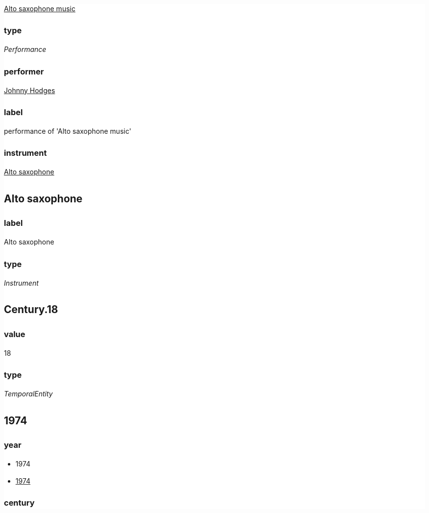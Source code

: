 
[Alto saxophone music](#Alto-saxophone-music)

### type


*Performance*

### performer


[Johnny Hodges](#Johnny-Hodges)

### label


performance of 'Alto saxophone music'

### instrument


[Alto saxophone](#Alto-saxophone)

## Alto saxophone

### label


Alto saxophone

### type


*Instrument*

## Century.18

### value


18

### type


*TemporalEntity*

## 1974

### year

 - 1974

 - [1974](#1974)

### century
